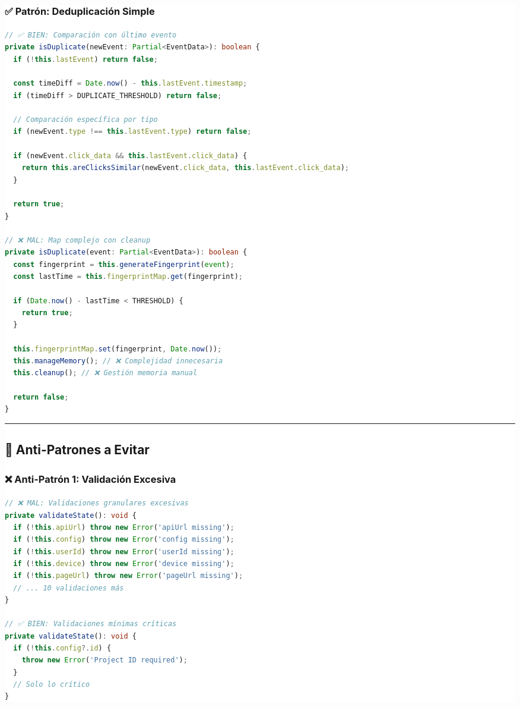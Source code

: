 ### ✅ Patrón: Deduplicación Simple

```typescript
// ✅ BIEN: Comparación con último evento
private isDuplicate(newEvent: Partial<EventData>): boolean {
  if (!this.lastEvent) return false;

  const timeDiff = Date.now() - this.lastEvent.timestamp;
  if (timeDiff > DUPLICATE_THRESHOLD) return false;

  // Comparación específica por tipo
  if (newEvent.type !== this.lastEvent.type) return false;

  if (newEvent.click_data && this.lastEvent.click_data) {
    return this.areClicksSimilar(newEvent.click_data, this.lastEvent.click_data);
  }

  return true;
}

// ❌ MAL: Map complejo con cleanup
private isDuplicate(event: Partial<EventData>): boolean {
  const fingerprint = this.generateFingerprint(event);
  const lastTime = this.fingerprintMap.get(fingerprint);

  if (Date.now() - lastTime < THRESHOLD) {
    return true;
  }

  this.fingerprintMap.set(fingerprint, Date.now());
  this.manageMemory(); // ❌ Complejidad innecesaria
  this.cleanup(); // ❌ Gestión memoria manual

  return false;
}
```

---

## 🚫 Anti-Patrones a Evitar

### ❌ Anti-Patrón 1: Validación Excesiva

```typescript
// ❌ MAL: Validaciones granulares excesivas
private validateState(): void {
  if (!this.apiUrl) throw new Error('apiUrl missing');
  if (!this.config) throw new Error('config missing');
  if (!this.userId) throw new Error('userId missing');
  if (!this.device) throw new Error('device missing');
  if (!this.pageUrl) throw new Error('pageUrl missing');
  // ... 10 validaciones más
}

// ✅ BIEN: Validaciones mínimas críticas
private validateState(): void {
  if (!this.config?.id) {
    throw new Error('Project ID required');
  }
  // Solo lo crítico
}
```
